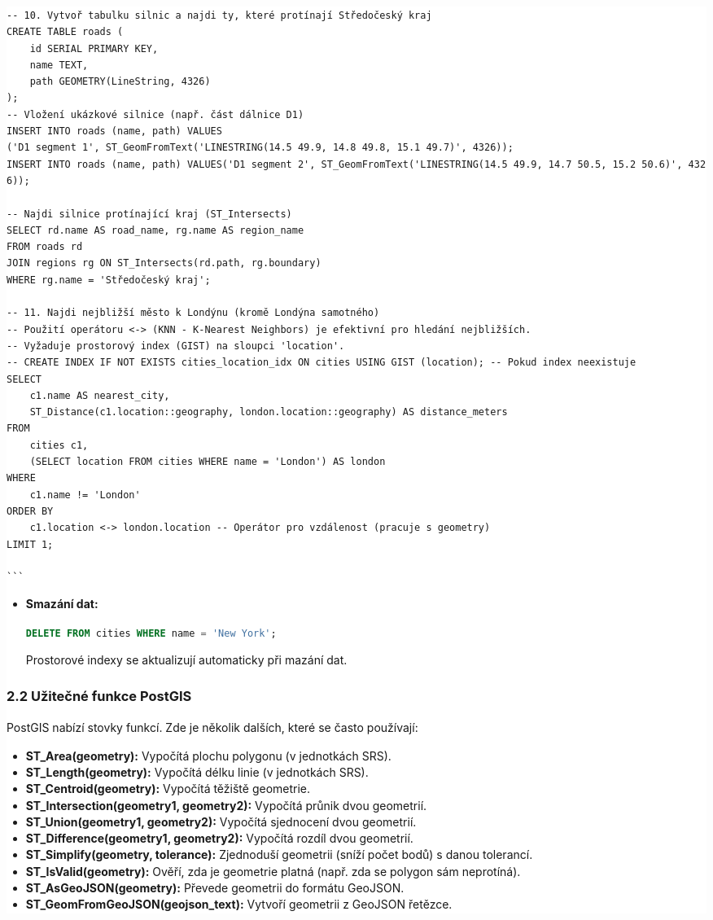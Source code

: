     -- 10. Vytvoř tabulku silnic a najdi ty, které protínají Středočeský kraj
    CREATE TABLE roads (
        id SERIAL PRIMARY KEY,
        name TEXT,
        path GEOMETRY(LineString, 4326)
    );
    -- Vložení ukázkové silnice (např. část dálnice D1)
    INSERT INTO roads (name, path) VALUES
    ('D1 segment 1', ST_GeomFromText('LINESTRING(14.5 49.9, 14.8 49.8, 15.1 49.7)', 4326));
    INSERT INTO roads (name, path) VALUES('D1 segment 2', ST_GeomFromText('LINESTRING(14.5 49.9, 14.7 50.5, 15.2 50.6)', 4326)); 

    -- Najdi silnice protínající kraj (ST_Intersects)
    SELECT rd.name AS road_name, rg.name AS region_name
    FROM roads rd
    JOIN regions rg ON ST_Intersects(rd.path, rg.boundary)
    WHERE rg.name = 'Středočeský kraj';

    -- 11. Najdi nejbližší město k Londýnu (kromě Londýna samotného)
    -- Použití operátoru <-> (KNN - K-Nearest Neighbors) je efektivní pro hledání nejbližších.
    -- Vyžaduje prostorový index (GIST) na sloupci 'location'.
    -- CREATE INDEX IF NOT EXISTS cities_location_idx ON cities USING GIST (location); -- Pokud index neexistuje
    SELECT
        c1.name AS nearest_city,
        ST_Distance(c1.location::geography, london.location::geography) AS distance_meters
    FROM
        cities c1,
        (SELECT location FROM cities WHERE name = 'London') AS london
    WHERE
        c1.name != 'London'
    ORDER BY
        c1.location <-> london.location -- Operátor pro vzdálenost (pracuje s geometry)
    LIMIT 1;

    ```

*   **Smazání dat:**

    ```sql
    DELETE FROM cities WHERE name = 'New York';
    ```
    Prostorové indexy se aktualizují automaticky při mazání dat.

### 2.2 Užitečné funkce PostGIS

PostGIS nabízí stovky funkcí. Zde je několik dalších, které se často používají:

*   **ST_Area(geometry):**  Vypočítá plochu polygonu (v jednotkách SRS).
*   **ST_Length(geometry):**  Vypočítá délku linie (v jednotkách SRS).
*   **ST_Centroid(geometry):**  Vypočítá těžiště geometrie.
*   **ST_Intersection(geometry1, geometry2):**  Vypočítá průnik dvou geometrií.
*   **ST_Union(geometry1, geometry2):**  Vypočítá sjednocení dvou geometrií.
*   **ST_Difference(geometry1, geometry2):** Vypočítá rozdíl dvou geometrií.
*   **ST_Simplify(geometry, tolerance):**  Zjednoduší geometrii (sníží počet bodů) s danou tolerancí.
*   **ST_IsValid(geometry):**  Ověří, zda je geometrie platná (např. zda se polygon sám neprotíná).
*   **ST_AsGeoJSON(geometry):** Převede geometrii do formátu GeoJSON.
*   **ST_GeomFromGeoJSON(geojson_text):**  Vytvoří geometrii z GeoJSON řetězce.
